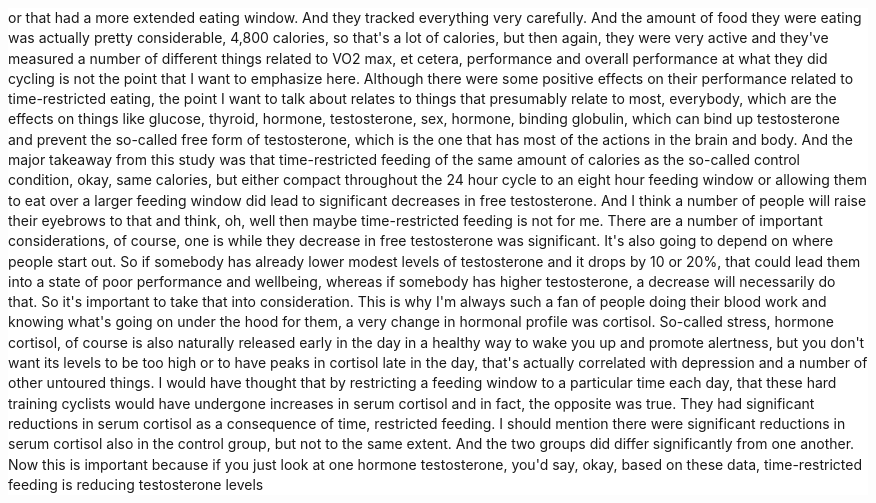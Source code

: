 or that had a more extended eating window.
And they tracked everything very carefully.
And the amount of food they were eating was actually pretty
considerable, 4,800 calories, so that's a lot of calories,
but then again,
they were very active and they've measured a number of
different things related to VO2 max, et cetera,
performance and overall performance at what they did cycling
is not the point that I want to emphasize here.
Although there were some positive effects on their
performance related to time-restricted eating, the point
I want to talk about relates to things that presumably
relate to most, everybody,
which are the effects on things like glucose, thyroid,
hormone, testosterone, sex, hormone, binding globulin,
which can bind up testosterone and prevent the so-called
free form of testosterone,
which is the one that has most of the actions in the brain
and body.
And the major takeaway from this study was that
time-restricted feeding of the same amount of calories as
the so-called control condition, okay, same calories,
but either compact throughout the 24 hour cycle to an eight
hour feeding window or allowing them to eat over a larger
feeding window did lead to significant decreases in free
testosterone.
And I think a number of people will raise their eyebrows to
that and think, oh,
well then maybe time-restricted feeding is not for me.
There are a number of important considerations, of course,
one is while they decrease in free testosterone was
significant.
It's also going to depend on where people start out.
So if somebody has already lower modest levels of
testosterone and it drops by 10 or 20%,
that could lead them into a state of poor performance and
wellbeing, whereas if somebody has higher testosterone,
a decrease will necessarily do that.
So it's important to take that into consideration.
This is why I'm always such a fan of people doing their
blood work and knowing what's going on under the hood for
them, a very change in hormonal profile was cortisol.
So-called stress, hormone cortisol,
of course is also naturally released early in the day in a
healthy way to wake you up and promote alertness,
but you don't want its levels to be too high or to have
peaks in cortisol late in the day,
that's actually correlated with depression and a number of
other untoured things.
I would have thought that by restricting a feeding window to
a particular time each day,
that these hard training cyclists would have undergone
increases in serum cortisol and in fact,
the opposite was true.
They had significant reductions in serum cortisol as a
consequence of time, restricted feeding.
I should mention there were significant reductions in serum
cortisol also in the control group,
but not to the same extent.
And the two groups did differ significantly from one
another.
Now this is important because if you just look at one
hormone testosterone, you'd say, okay, based on these data,
time-restricted feeding is reducing testosterone levels